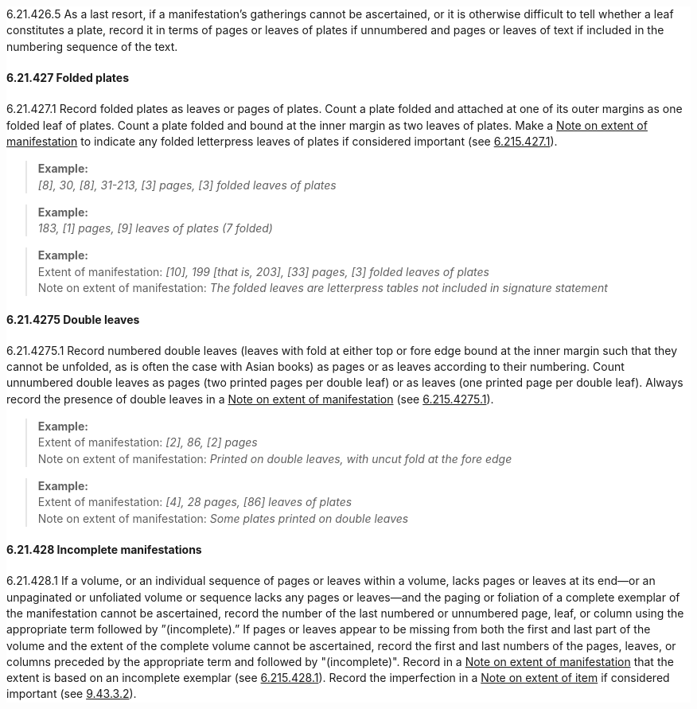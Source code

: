 <a name="6.21.426.5">6.21.426.5</a> As a last resort, if a manifestation’s gatherings cannot be ascertained, or it is otherwise difficult to tell whether a leaf constitutes a plate, record it in terms of pages or leaves of plates if unnumbered and pages or leaves of text if included in the numbering sequence of the text.

#### 6.21.427 Folded plates

<a name="6.21.427.1">6.21.427.1</a>  Record folded plates as leaves or pages of plates. Count a plate folded and attached at one of its outer margins as one folded leaf of plates. Count a plate folded and bound at the inner margin as two leaves of plates. Make a [Note on extent of manifestation](/DCRMR/phys-desc/Note-on-extent-of-manifestation/) to indicate any folded letterpress leaves of plates if considered important (see [6.215.427.1](/DCRMR/phys-desc/Note-on-extent-of-manifestation/#6.215.427.1)).

>**Example:**  
> <CITE>[8], 30, [8], 31-213, [3] pages, [3] folded leaves of plates</CITE>

>**Example:**  
> <CITE>183, [1] pages,  [9] leaves of plates (7 folded)</CITE>

>**Example:**  
> Extent of manifestation: <CITE>[10], 199 [that is, 203], [33] pages, [3] folded leaves of plates</CITE>  
> Note on extent of manifestation: <CITE>The folded leaves are letterpress tables not included in signature statement</CITE>

#### 6.21.4275 Double leaves

<a name="6.21.4275.1">6.21.4275.1</a> Record numbered double leaves (leaves with fold at either top or fore edge bound at the inner margin such that they cannot be unfolded, as is often the case with Asian books) as pages or as leaves according to their numbering. Count unnumbered double leaves as pages (two printed pages per double leaf) or as leaves (one printed page per double leaf). Always record the presence of double leaves in a [Note on extent of manifestation](/DCRMR/phys-desc/Note-on-extent-of-manifestation/) (see [6.215.4275.1](/DCRMR/phys-desc/Note-on-extent-of-manifestation/#6.215.4275.1)).

>**Example:**  
> Extent of manifestation: <CITE>[2], 86, [2] pages</CITE>  
> Note on extent of manifestation: <CITE>Printed on double leaves, with uncut fold at the fore edge</CITE>

>**Example:**  
> Extent of manifestation: <CITE>[4], 28 pages, [86] leaves of plates</CITE>  
> Note on extent of manifestation: <CITE>Some plates printed on double leaves</CITE>  

#### 6.21.428 Incomplete manifestations 

<a name="6.21.428.1">6.21.428.1</a> If a volume, or an individual sequence of pages or leaves within a volume, lacks pages or leaves at its end—or an unpaginated or unfoliated volume or sequence lacks any pages or leaves—and the paging or foliation of a complete exemplar of the manifestation cannot be ascertained, record the number of the last numbered or unnumbered page, leaf, or column using the appropriate term followed by ”(incomplete).” If pages or leaves appear to be missing from both the first and last part of the volume and the extent of the complete volume cannot be ascertained, record the first and last numbers of the pages, leaves, or columns preceded by the appropriate term and followed by "(incomplete)". Record in a [Note on extent of manifestation](/DCRMR/phys-desc/Note-on-extent-of-manifestation/) that the extent is based on an incomplete exemplar (see [6.215.428.1](/DCRMR/phys-desc/Note-on-extent-of-manifestation/#6.215.428.1)).  Record the imperfection in a [Note on extent of item](/DCRMR/additional-notes/Note-on-extent-of-item/) if considered important (see [9.43.3.2](/DCRMR/additional-notes/Note-on-extent-of-item/#9.43.3.2)).
